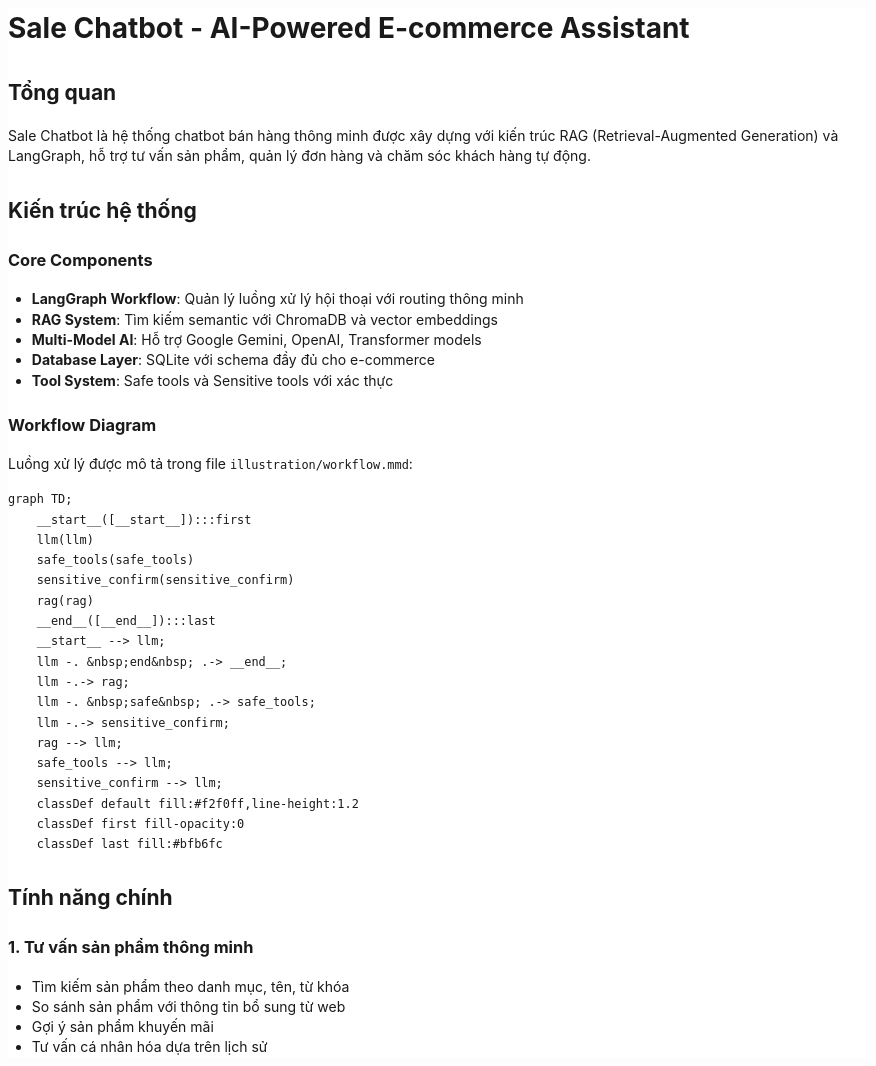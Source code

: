 # Sale Chatbot - AI-Powered E-commerce Assistant

## Tổng quan

Sale Chatbot là hệ thống chatbot bán hàng thông minh được xây dựng với kiến trúc RAG (Retrieval-Augmented Generation) và LangGraph, hỗ trợ tư vấn sản phẩm, quản lý đơn hàng và chăm sóc khách hàng tự động.

## Kiến trúc hệ thống

### Core Components

- **LangGraph Workflow**: Quản lý luồng xử lý hội thoại với routing thông minh
- **RAG System**: Tìm kiếm semantic với ChromaDB và vector embeddings
- **Multi-Model AI**: Hỗ trợ Google Gemini, OpenAI, Transformer models
- **Database Layer**: SQLite với schema đầy đủ cho e-commerce
- **Tool System**: Safe tools và Sensitive tools với xác thực

### Workflow Diagram

Luồng xử lý được mô tả trong file `illustration/workflow.mmd`:

```mermaid
graph TD;
    __start__([__start__]):::first
    llm(llm)
    safe_tools(safe_tools)
    sensitive_confirm(sensitive_confirm)
    rag(rag)
    __end__([__end__]):::last
    __start__ --> llm;
    llm -. &nbsp;end&nbsp; .-> __end__;
    llm -.-> rag;
    llm -. &nbsp;safe&nbsp; .-> safe_tools;
    llm -.-> sensitive_confirm;
    rag --> llm;
    safe_tools --> llm;
    sensitive_confirm --> llm;
    classDef default fill:#f2f0ff,line-height:1.2
    classDef first fill-opacity:0
    classDef last fill:#bfb6fc
```


## Tính năng chính

### 1. Tư vấn sản phẩm thông minh
- Tìm kiếm sản phẩm theo danh mục, tên, từ khóa
- So sánh sản phẩm với thông tin bổ sung từ web
- Gợi ý sản phẩm khuyến mãi
- Tư vấn cá nhân hóa dựa trên lịch sử
